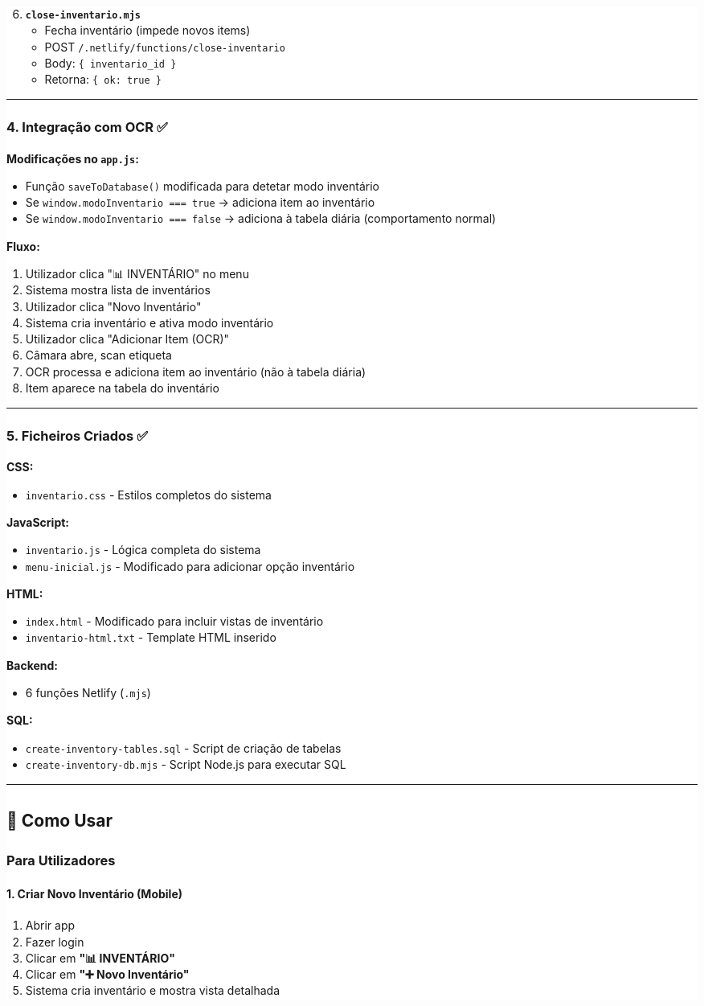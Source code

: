 6. **`close-inventario.mjs`**
   - Fecha inventário (impede novos items)
   - POST `/.netlify/functions/close-inventario`
   - Body: `{ inventario_id }`
   - Retorna: `{ ok: true }`

---

### 4. Integração com OCR ✅

**Modificações no `app.js`:**
- Função `saveToDatabase()` modificada para detetar modo inventário
- Se `window.modoInventario === true` → adiciona item ao inventário
- Se `window.modoInventario === false` → adiciona à tabela diária (comportamento normal)

**Fluxo:**
1. Utilizador clica "📊 INVENTÁRIO" no menu
2. Sistema mostra lista de inventários
3. Utilizador clica "Novo Inventário"
4. Sistema cria inventário e ativa modo inventário
5. Utilizador clica "Adicionar Item (OCR)"
6. Câmara abre, scan etiqueta
7. OCR processa e adiciona item ao inventário (não à tabela diária)
8. Item aparece na tabela do inventário

---

### 5. Ficheiros Criados ✅

**CSS:**
- `inventario.css` - Estilos completos do sistema

**JavaScript:**
- `inventario.js` - Lógica completa do sistema
- `menu-inicial.js` - Modificado para adicionar opção inventário

**HTML:**
- `index.html` - Modificado para incluir vistas de inventário
- `inventario-html.txt` - Template HTML inserido

**Backend:**
- 6 funções Netlify (`.mjs`)

**SQL:**
- `create-inventory-tables.sql` - Script de criação de tabelas
- `create-inventory-db.mjs` - Script Node.js para executar SQL

---

## 🚀 Como Usar

### Para Utilizadores

#### 1. Criar Novo Inventário (Mobile)
1. Abrir app
2. Fazer login
3. Clicar em **"📊 INVENTÁRIO"**
4. Clicar em **"➕ Novo Inventário"**
5. Sistema cria inventário e mostra vista detalhada
